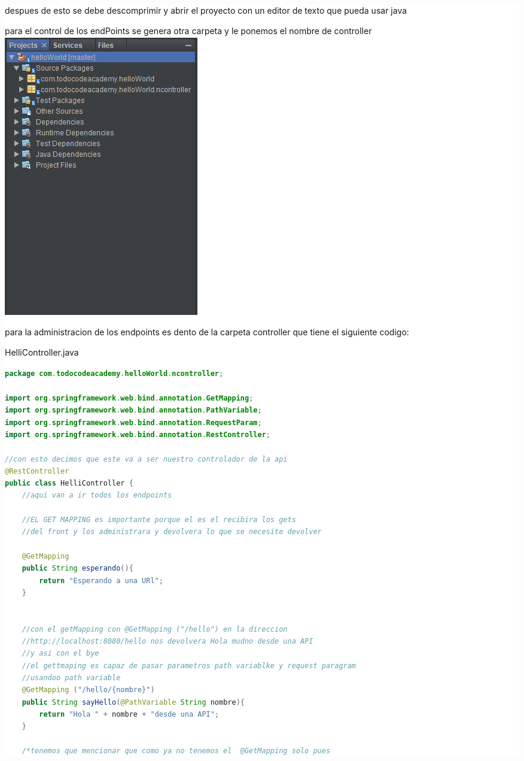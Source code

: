despues de esto se debe descomprimir y abrir el proyecto con un editor de texto que pueda usar java

para el control de los endPoints se genera otra carpeta y le ponemos el nombre de controller ![Texto alternativo](https://github.com/PinguinoTotal/Aprendizaje/blob/master/SpringBoot/assets/img/controller.png "Título alternativo")

para la administracion de los endpoints es dento de la carpeta controller que tiene el siguiente codigo:

HelliController.java 
~~~ java
package com.todocodeacademy.helloWorld.ncontroller;

import org.springframework.web.bind.annotation.GetMapping;
import org.springframework.web.bind.annotation.PathVariable;
import org.springframework.web.bind.annotation.RequestParam;
import org.springframework.web.bind.annotation.RestController;

//con esto decimos que este va a ser nuestro controlador de la api
@RestController
public class HelliController {
    //aqui van a ir todos los endpoints
    
    //EL GET MAPPING es importante porque el es el recibira los gets
    //del front y los administrara y devolvera lo que se necesite devolver
    
    @GetMapping
    public String esperando(){
        return "Esperando a una URl";
    }
    
    
    //con el getMapping con @GetMapping ("/hello") en la direccion 
    //http://localhost:8080/hello nos devolvera Hola mudno desde una API
    //y asi con el bye
    //el gettmaping es capaz de pasar parametros path variablke y request paragram
    //usandoo path variable
    @GetMapping ("/hello/{nombre}")
    public String sayHello(@PathVariable String nombre){
        return "Hola " + nombre + "desde una API";
    }
    
    /*tenemos que mencionar que como ya no tenemos el  @GetMapping solo pues 
~~~
